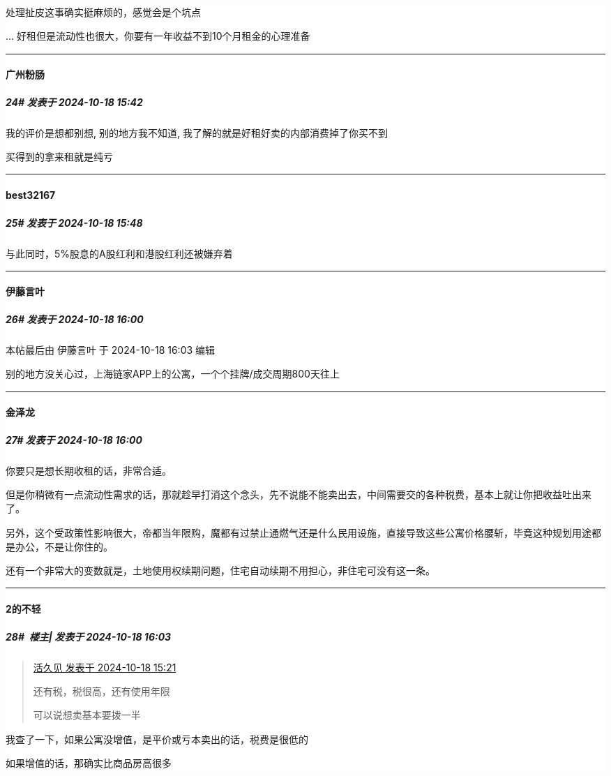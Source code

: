 处理扯皮这事确实挺麻烦的，感觉会是个坑点

 ...</blockquote>
好租但是流动性也很大，你要有一年收益不到10个月租金的心理准备

*****

####  广州粉肠  
##### 24#       发表于 2024-10-18 15:42

我的评价是想都别想, 别的地方我不知道, 我了解的就是好租好卖的内部消费掉了你买不到

买得到的拿来租就是纯亏

*****

####  best32167  
##### 25#       发表于 2024-10-18 15:48

与此同时，5%股息的A股红利和港股红利还被嫌弃着

*****

####  伊藤言叶  
##### 26#       发表于 2024-10-18 16:00

 本帖最后由 伊藤言叶 于 2024-10-18 16:03 编辑 

别的地方没关心过，上海链家APP上的公寓，一个个挂牌/成交周期800天往上

*****

####  金泽龙  
##### 27#       发表于 2024-10-18 16:00

你要只是想长期收租的话，非常合适。

但是你稍微有一点流动性需求的话，那就趁早打消这个念头，先不说能不能卖出去，中间需要交的各种税费，基本上就让你把收益吐出来了。

另外，这个受政策性影响很大，帝都当年限购，魔都有过禁止通燃气还是什么民用设施，直接导致这些公寓价格腰斩，毕竟这种规划用途都是办公，不是让你住的。

还有一个非常大的变数就是，土地使用权续期问题，住宅自动续期不用担心，非住宅可没有这一条。

*****

####  2的不轻  
##### 28#         楼主| 发表于 2024-10-18 16:03

<blockquote><a href="httphttps://bbs.saraba1st.com/2b/forum.php?mod=redirect&amp;goto=findpost&amp;pid=66482575&amp;ptid=2203627" target="_blank">活久见 发表于 2024-10-18 15:21</a>

还有税，税很高，还有使用年限

可以说想卖基本要拨一半</blockquote>
我查了一下，如果公寓没增值，是平价或亏本卖出的话，税费是很低的

如果增值的话，那确实比商品房高很多
